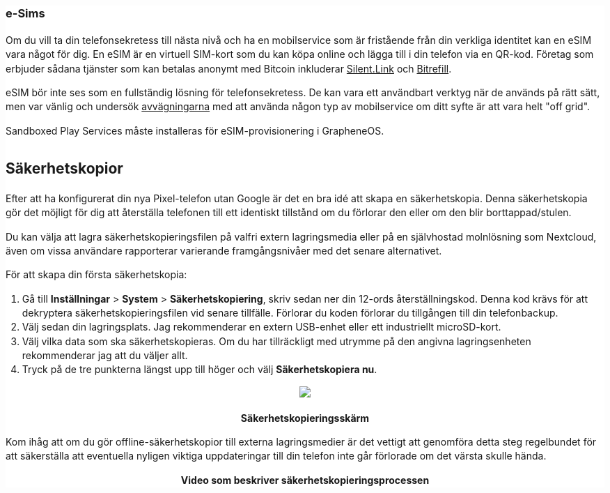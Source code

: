 ### e-Sims

Om du vill ta din telefonsekretess till nästa nivå och ha en mobilservice som är fristående från din verkliga identitet kan en eSIM vara något för dig. En eSIM är en virtuell SIM-kort som du kan köpa online och lägga till i din telefon via en QR-kod. Företag som erbjuder sådana tjänster som kan betalas anonymt med Bitcoin inkluderar [Silent.Link](https://silent.link/) och [Bitrefill](https://www.bitrefill.com/gb/en/esims/).

eSIM bör inte ses som en fullständig lösning för telefonsekretess. De kan vara ett användbart verktyg när de används på rätt sätt, men var vänlig och undersök [avvägningarna](https://grapheneos.org/faq#cellular-tracking) med att använda någon typ av mobilservice om ditt syfte är att vara helt "off grid".

Sandboxed Play Services måste installeras för eSIM-provisionering i GrapheneOS.

## Säkerhetskopior

Efter att ha konfigurerat din nya Pixel-telefon utan Google är det en bra idé att skapa en säkerhetskopia. Denna säkerhetskopia gör det möjligt för dig att återställa telefonen till ett identiskt tillstånd om du förlorar den eller om den blir borttappad/stulen.

Du kan välja att lagra säkerhetskopieringsfilen på valfri extern lagringsmedia eller på en självhostad molnlösning som Nextcloud, även om vissa användare rapporterar varierande framgångsnivåer med det senare alternativet.

För att skapa din första säkerhetskopia:

1. Gå till **Inställningar** > **System** > **Säkerhetskopiering**, skriv sedan ner din 12-ords återställningskod. Denna kod krävs för att dekryptera säkerhetskopieringsfilen vid senare tillfälle. Förlorar du koden förlorar du tillgången till din telefonbackup.
2. Välj sedan din lagringsplats. Jag rekommenderar en extern USB-enhet eller ett industriellt microSD-kort.
3. Välj vilka data som ska säkerhetskopieras. Om du har tillräckligt med utrymme på den angivna lagringsenheten rekommenderar jag att du väljer allt.
4. Tryck på de tre punkterna längst upp till höger och välj **Säkerhetskopiera nu**.

<p align="center">
  <img src="assets/26.png" class="responsive" style="max-width: 80%; height: auto;" />
</p>

<p align="center">
  <b>Säkerhetskopieringsskärm</b>
</p>

Kom ihåg att om du gör offline-säkerhetskopior till externa lagringsmedier är det vettigt att genomföra detta steg regelbundet för att säkerställa att eventuella nyligen viktiga uppdateringar till din telefon inte går förlorade om det värsta skulle hända.

<p align="center">
<iframe width="100%" height="315" src="https://www.youtube.com/embed/eyWmcItzisk" class=responsive title="YouTube video player" frameborder="0" allow="accelerometer; autoplay; clipboard-write; encrypted-media; gyroscope; picture-in-picture" allowfullscreen></iframe>
</p>

<p align="center">
  <b>Video som beskriver säkerhetskopieringsprocessen</b>
</p>
